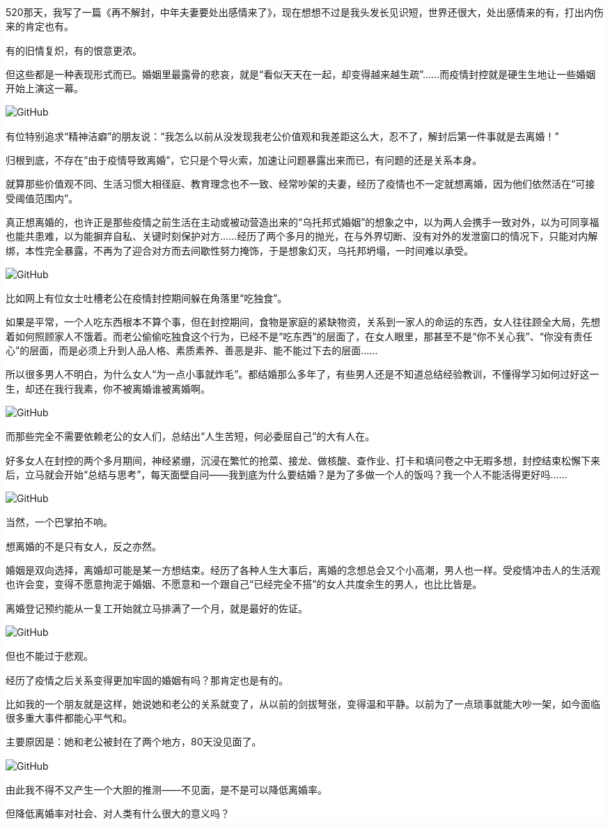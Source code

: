 520那天，我写了一篇《再不解封，中年夫妻要处出感情来了》，现在想想不过是我头发长见识短，世界还很大，处出感情来的有，打出内伤来的肯定也有。

有的旧情复炽，有的恨意更浓。

但这些都是一种表现形式而已。婚姻里最露骨的悲哀，就是“看似天天在一起，却变得越来越生疏”&#8230;&#8230;而疫情封控就是硬生生地让一些婚姻开始上演这一幕。

![GitHub](https://chinadigitaltimes.net/chinese/files/2022/06/post-682732-629f3077b0320.)

有位特别追求“精神洁癖”的朋友说：“我怎么以前从没发现我老公价值观和我差距这么大，忍不了，解封后第一件事就是去离婚！”

归根到底，不存在“由于疫情导致离婚”，它只是个导火索，加速让问题暴露出来而已，有问题的还是关系本身。

就算那些价值观不同、生活习惯大相径庭、教育理念也不一致、经常吵架的夫妻，经历了疫情也不一定就想离婚，因为他们依然活在“可接受阈值范围内”。

真正想离婚的，也许正是那些疫情之前生活在主动或被动营造出来的“乌托邦式婚姻”的想象之中，以为两人会携手一致对外，以为可同享福也能共患难，以为能摒弃自私、关键时刻保护对方&#8230;&#8230;经历了两个多月的抛光，在与外界切断、没有对外的发泄窗口的情况下，只能对内解绑，本性完全暴露，不再为了迎合对方而去间歇性努力掩饰，于是想象幻灭，乌托邦坍塌，一时间难以承受。

![GitHub](https://chinadigitaltimes.net/chinese/files/2022/06/post-682732-629f3077cca0e.png)

比如网上有位女士吐槽老公在疫情封控期间躲在角落里“吃独食”。

如果是平常，一个人吃东西根本不算个事，但在封控期间，食物是家庭的紧缺物资，关系到一家人的命运的东西，女人往往顾全大局，先想着如何照顾家人不饿着。而老公偷偷吃独食这个行为，已经不是“吃东西”的层面了，在女人眼里，那甚至不是“你不关心我”、“你没有责任心”的层面，而是必须上升到人品人格、素质素养、善恶是非、能不能过下去的层面&#8230;&#8230;

所以很多男人不明白，为什么女人“为一点小事就炸毛”。都结婚那么多年了，有些男人还是不知道总结经验教训，不懂得学习如何过好这一生，却还在我行我素，你不被离婚谁被离婚啊。

![GitHub](https://chinadigitaltimes.net/chinese/files/2022/06/post-682732-629f3077dce82.png)

而那些完全不需要依赖老公的女人们，总结出“人生苦短，何必委屈自己”的大有人在。

好多女人在封控的两个多月期间，神经紧绷，沉浸在繁忙的抢菜、接龙、做核酸、查作业、打卡和填问卷之中无暇多想，封控结束松懈下来后，立马就会开始“总结与思考”，每天面壁自问——我到底为什么要结婚？是为了多做一个人的饭吗？我一个人不能活得更好吗&#8230;&#8230;

![GitHub](https://chinadigitaltimes.net/chinese/files/2022/06/post-682732-629f3077e89cf.png)

当然，一个巴掌拍不响。

想离婚的不是只有女人，反之亦然。

婚姻是双向选择，离婚却可能是某一方想结束。经历了各种人生大事后，离婚的念想总会又个小高潮，男人也一样。受疫情冲击人的生活观也许会变，变得不愿意拘泥于婚姻、不愿意和一个跟自己“已经完全不搭”的女人共度余生的男人，也比比皆是。

离婚登记预约能从一复工开始就立马排满了一个月，就是最好的佐证。

![GitHub](https://chinadigitaltimes.net/chinese/files/2022/06/post-682732-629f307800e6b.png)

但也不能过于悲观。

经历了疫情之后关系变得更加牢固的婚姻有吗？那肯定也是有的。

比如我的一个朋友就是这样，她说她和老公的关系就变了，从以前的剑拔弩张，变得温和平静。以前为了一点琐事就能大吵一架，如今面临很多重大事件都能心平气和。

主要原因是：她和老公被封在了两个地方，80天没见面了。

![GitHub](https://chinadigitaltimes.net/chinese/files/2022/06/post-682732-629f3078079f6.)

由此我不得不又产生一个大胆的推测——不见面，是不是可以降低离婚率。

但降低离婚率对社会、对人类有什么很大的意义吗？
